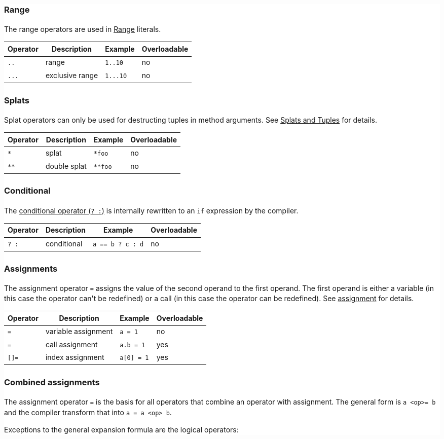 ### Range

The range operators are used in [Range](literals/range.md)
literals.

| Operator | Description | Example | Overloadable |
|---|---|---|---|
| `..` | range | `1..10` | no |
| `...` | exclusive range | `1...10` | no |

### Splats

Splat operators can only be used for destructing tuples in method arguments.
See [Splats and Tuples](splats_and_tuples.md) for details.

| Operator | Description | Example | Overloadable |
|---|---|---|---|
| `*` | splat | `*foo` | no |
| `**` | double splat | `**foo` | no |

### Conditional

The [conditional operator (`? :`)](./ternary_if.md) is internally rewritten to
an `if` expression by the compiler.

| Operator | Description | Example | Overloadable |
|---|---|---|---|
| `? :` | conditional | `a == b ? c : d` | no |

### Assignments

The assignment operator `=` assigns the value of the second operand to the first
operand. The first operand is either a variable (in this case the operator can't
be redefined) or a call (in this case the operator can be redefined).
See [assignment](assignment.md) for details.

| Operator | Description | Example | Overloadable |
|---|---|---|---|
| `=` | variable assignment | `a = 1` | no |
| `=` | call assignment | `a.b = 1` | yes |
| `[]=` | index assignment | `a[0] = 1` | yes |

### Combined assignments

The assignment operator `=` is the basis for all operators that combine an
operator with assignment. The general form is `a <op>= b` and the compiler
transform that into `a = a <op> b`.

Exceptions to the general expansion formula are the logical operators:
